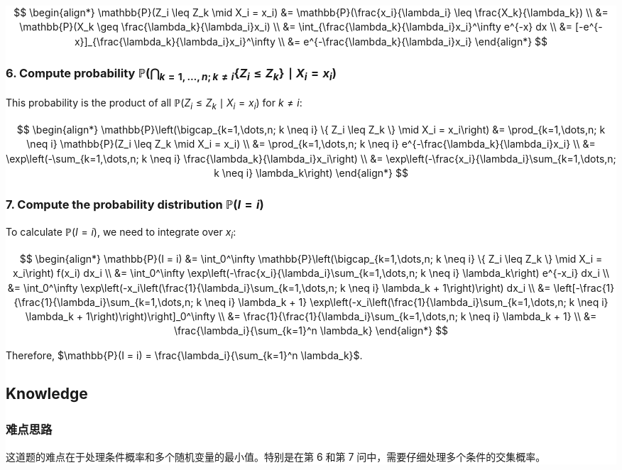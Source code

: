 $$
\begin{align*}
\mathbb{P}(Z_i \leq Z_k \mid X_i = x_i) &= \mathbb{P}(\frac{x_i}{\lambda_i} \leq \frac{X_k}{\lambda_k}) \\
&= \mathbb{P}(X_k \geq \frac{\lambda_k}{\lambda_i}x_i) \\
&= \int_{\frac{\lambda_k}{\lambda_i}x_i}^\infty e^{-x} dx \\
&= [-e^{-x}]_{\frac{\lambda_k}{\lambda_i}x_i}^\infty \\
&= e^{-\frac{\lambda_k}{\lambda_i}x_i}
\end{align*}
$$

### 6. Compute probability $\mathbb{P}\left(\bigcap_{k=1,\dots,n; k \neq i} \{ Z_i \leq Z_k \} \mid X_i = x_i\right)$

This probability is the product of all $\mathbb{P}(Z_i \leq Z_k \mid X_i = x_i)$ for $k \neq i$:

$$
\begin{align*}
\mathbb{P}\left(\bigcap_{k=1,\dots,n; k \neq i} \{ Z_i \leq Z_k \} \mid X_i = x_i\right) &= \prod_{k=1,\dots,n; k \neq i} \mathbb{P}(Z_i \leq Z_k \mid X_i = x_i) \\
&= \prod_{k=1,\dots,n; k \neq i} e^{-\frac{\lambda_k}{\lambda_i}x_i} \\
&= \exp\left(-\sum_{k=1,\dots,n; k \neq i} \frac{\lambda_k}{\lambda_i}x_i\right) \\
&= \exp\left(-\frac{x_i}{\lambda_i}\sum_{k=1,\dots,n; k \neq i} \lambda_k\right)
\end{align*}
$$

### 7. Compute the probability distribution $\mathbb{P}(I = i)$

To calculate $\mathbb{P}(I = i)$, we need to integrate over $x_i$:

$$
\begin{align*}
\mathbb{P}(I = i) &= \int_0^\infty \mathbb{P}\left(\bigcap_{k=1,\dots,n; k \neq i} \{ Z_i \leq Z_k \} \mid X_i = x_i\right) f(x_i) dx_i \\
&= \int_0^\infty \exp\left(-\frac{x_i}{\lambda_i}\sum_{k=1,\dots,n; k \neq i} \lambda_k\right) e^{-x_i} dx_i \\
&= \int_0^\infty \exp\left(-x_i\left(\frac{1}{\lambda_i}\sum_{k=1,\dots,n; k \neq i} \lambda_k + 1\right)\right) dx_i \\
&= \left[-\frac{1}{\frac{1}{\lambda_i}\sum_{k=1,\dots,n; k \neq i} \lambda_k + 1} \exp\left(-x_i\left(\frac{1}{\lambda_i}\sum_{k=1,\dots,n; k \neq i} \lambda_k + 1\right)\right)\right]_0^\infty \\
&= \frac{1}{\frac{1}{\lambda_i}\sum_{k=1,\dots,n; k \neq i} \lambda_k + 1} \\
&= \frac{\lambda_i}{\sum_{k=1}^n \lambda_k}
\end{align*}
$$

Therefore, $\mathbb{P}(I = i) = \frac{\lambda_i}{\sum_{k=1}^n \lambda_k}$.

## **Knowledge**
### 难点思路

这道题的难点在于处理条件概率和多个随机变量的最小值。特别是在第 6 和第 7 问中，需要仔细处理多个条件的交集概率。
